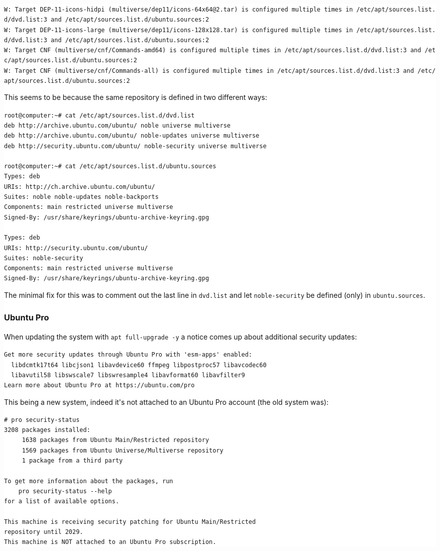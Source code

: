``` console
W: Target DEP-11-icons-hidpi (multiverse/dep11/icons-64x64@2.tar) is configured multiple times in /etc/apt/sources.list.d/dvd.list:3 and /etc/apt/sources.list.d/ubuntu.sources:2
W: Target DEP-11-icons-large (multiverse/dep11/icons-128x128.tar) is configured multiple times in /etc/apt/sources.list.d/dvd.list:3 and /etc/apt/sources.list.d/ubuntu.sources:2
W: Target CNF (multiverse/cnf/Commands-amd64) is configured multiple times in /etc/apt/sources.list.d/dvd.list:3 and /etc/apt/sources.list.d/ubuntu.sources:2
W: Target CNF (multiverse/cnf/Commands-all) is configured multiple times in /etc/apt/sources.list.d/dvd.list:3 and /etc/apt/sources.list.d/ubuntu.sources:2
```

This seems to be because the same repository is defined in two
different ways:

``` console
root@computer:~# cat /etc/apt/sources.list.d/dvd.list 
deb http://archive.ubuntu.com/ubuntu/ noble universe multiverse
deb http://archive.ubuntu.com/ubuntu/ noble-updates universe multiverse
deb http://security.ubuntu.com/ubuntu/ noble-security universe multiverse

root@computer:~# cat /etc/apt/sources.list.d/ubuntu.sources
Types: deb
URIs: http://ch.archive.ubuntu.com/ubuntu/
Suites: noble noble-updates noble-backports
Components: main restricted universe multiverse
Signed-By: /usr/share/keyrings/ubuntu-archive-keyring.gpg

Types: deb
URIs: http://security.ubuntu.com/ubuntu/
Suites: noble-security
Components: main restricted universe multiverse
Signed-By: /usr/share/keyrings/ubuntu-archive-keyring.gpg
```

The minimal fix for this was to comment out the last line
in `dvd.list` and let `noble-security` be defined (only) in
`ubuntu.sources`.

### Ubuntu Pro

When updating the system with `apt full-upgrade -y` a notice comes
up about additional security updates:

```
Get more security updates through Ubuntu Pro with 'esm-apps' enabled:
  libdcmtk17t64 libcjson1 libavdevice60 ffmpeg libpostproc57 libavcodec60
  libavutil58 libswscale7 libswresample4 libavformat60 libavfilter9
Learn more about Ubuntu Pro at https://ubuntu.com/pro
```

This being a new system, indeed it's not attached to an Ubuntu Pro
account (the old system was):

``` console
# pro security-status
3208 packages installed:
     1638 packages from Ubuntu Main/Restricted repository
     1569 packages from Ubuntu Universe/Multiverse repository
     1 package from a third party

To get more information about the packages, run
    pro security-status --help
for a list of available options.

This machine is receiving security patching for Ubuntu Main/Restricted
repository until 2029.
This machine is NOT attached to an Ubuntu Pro subscription.

```